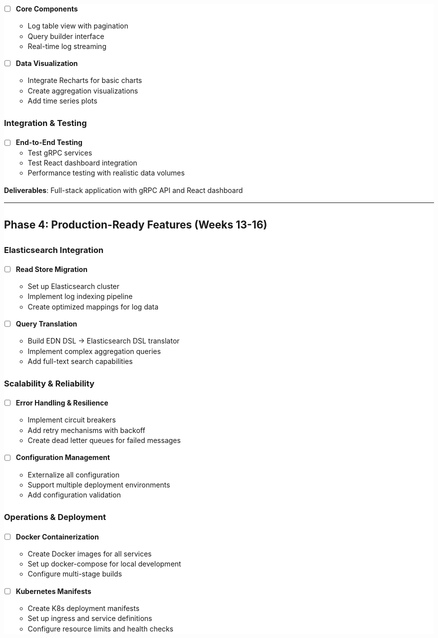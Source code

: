 - [ ] **Core Components**
  - Log table view with pagination
  - Query builder interface
  - Real-time log streaming

- [ ] **Data Visualization**
  - Integrate Recharts for basic charts
  - Create aggregation visualizations
  - Add time series plots

### Integration & Testing
- [ ] **End-to-End Testing**
  - Test gRPC services
  - Test React dashboard integration
  - Performance testing with realistic data volumes

**Deliverables**: Full-stack application with gRPC API and React dashboard

---

## Phase 4: Production-Ready Features (Weeks 13-16)

### Elasticsearch Integration
- [ ] **Read Store Migration**
  - Set up Elasticsearch cluster
  - Implement log indexing pipeline
  - Create optimized mappings for log data

- [ ] **Query Translation**
  - Build EDN DSL → Elasticsearch DSL translator
  - Implement complex aggregation queries
  - Add full-text search capabilities

### Scalability & Reliability
- [ ] **Error Handling & Resilience**
  - Implement circuit breakers
  - Add retry mechanisms with backoff
  - Create dead letter queues for failed messages

- [ ] **Configuration Management**
  - Externalize all configuration
  - Support multiple deployment environments
  - Add configuration validation

### Operations & Deployment
- [ ] **Docker Containerization**
  - Create Docker images for all services
  - Set up docker-compose for local development
  - Configure multi-stage builds

- [ ] **Kubernetes Manifests**
  - Create K8s deployment manifests
  - Set up ingress and service definitions
  - Configure resource limits and health checks
